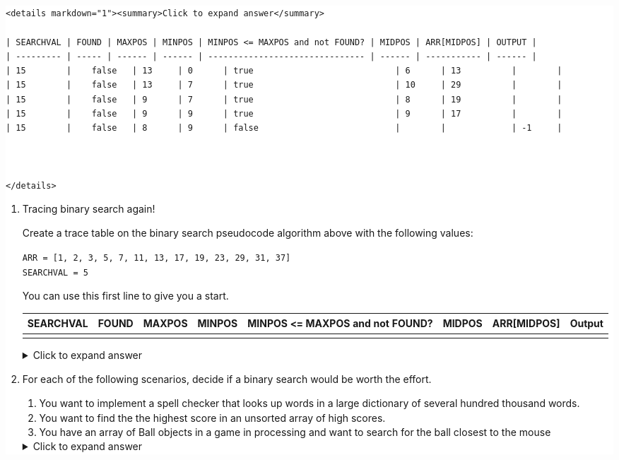     <details markdown="1"><summary>Click to expand answer</summary>

    | SEARCHVAL | FOUND | MAXPOS | MINPOS | MINPOS <= MAXPOS and not FOUND? | MIDPOS | ARR[MIDPOS] | OUTPUT |
    | --------- | ----- | ------ | ------ | ------------------------------- | ------ | ----------- | ------ |
    | 15        |    false   | 13     | 0      | true                            | 6      | 13          |        |
    | 15        |    false   | 13     | 7      | true                            | 10     | 29          |        |
    | 15        |    false   | 9      | 7      | true                            | 8      | 19          |        |
    | 15        |    false   | 9      | 9      | true                            | 9      | 17          |        |
    | 15        |    false   | 8      | 9      | false                           |        |             | -1     |
    
    

    </details>

1.  Tracing binary search again!

    Create a trace table on the binary search pseudocode algorithm above with the following values:

    ```
    ARR = [1, 2, 3, 5, 7, 11, 13, 17, 19, 23, 29, 31, 37]
    SEARCHVAL = 5
    ```
    You can use this first line to give you a start.

    | SEARCHVAL | FOUND | MAXPOS | MINPOS | MINPOS <= MAXPOS and not FOUND? | MIDPOS | ARR[MIDPOS] | Output |
    | --------- | ----- | ------ | ------ | ------------------------------- | ------ | ----------- | ------ |
    |           |       |        |        |                                 |        |             |        |

    <details markdown="1"><summary>Click to expand answer</summary>

    | SEARCHVAL | FOUND | MAXPOS | MINPOS | MINPOS <= MAXPOS and not FOUND? | MIDPOS | ARR[MIDPOS] | OUTPUT |
    | --------- | ----- | ------ | ------ | ------------------------------- | ------ | ----------- | ------ |
    | 5        |    false   | 13     | 0      | true                            | 6      | 13          |        |
    | 5        |    false   | 5     | 0      | true                            | 2     | 3          |        |
    | 5        |    false   | 5      | 3      | true                            | 4      | 7          |        |
    | 5        |    false   | 3      | 3      | true                            | 3      | 5          |        |
    | 5        |    true   |   3    |    3   | false                           |     3   |             | 3     |
    
    

    </details>   

2. For each of the following scenarios, decide if a binary search would be worth the effort.
   1. You want to implement a spell checker that looks up words in a large dictionary of several hundred thousand words.
   2. You want to find the the highest score in an unsorted array of high scores.
   3. You have an array of Ball objects in a game in processing and want to search for the ball closest to the mouse
   
   <details markdown="1"><summary>Click to expand answer</summary></details>